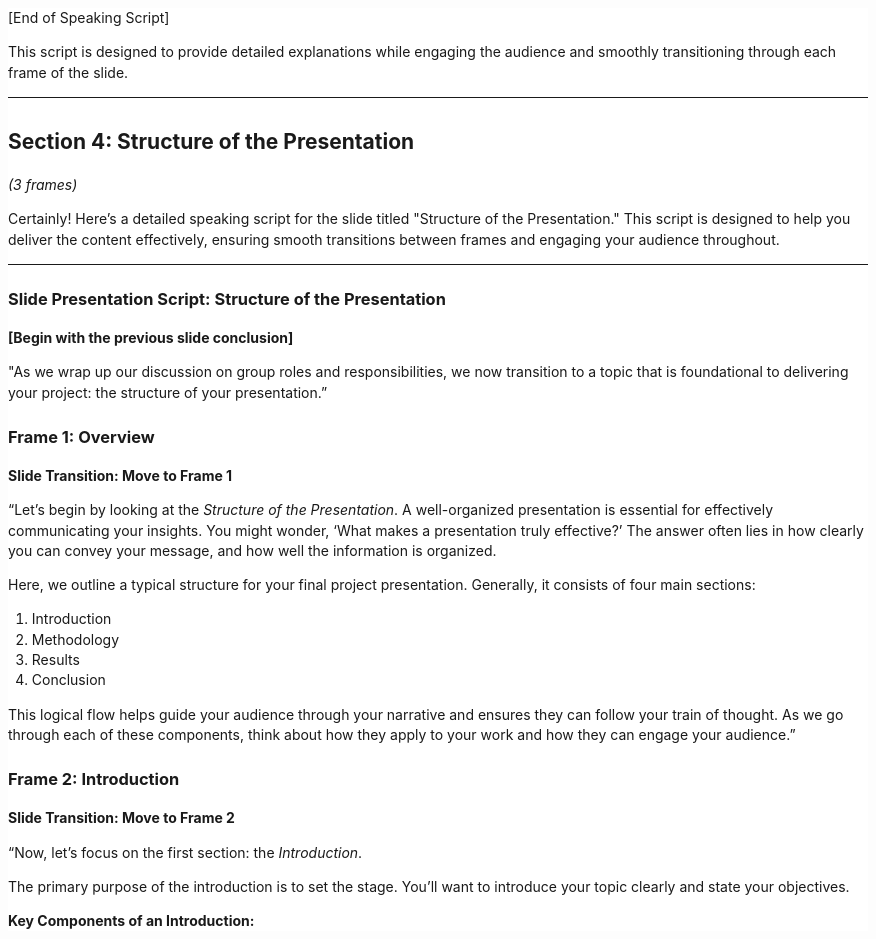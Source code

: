 
[End of Speaking Script] 

This script is designed to provide detailed explanations while engaging the audience and smoothly transitioning through each frame of the slide.

---

## Section 4: Structure of the Presentation
*(3 frames)*

Certainly! Here’s a detailed speaking script for the slide titled "Structure of the Presentation." This script is designed to help you deliver the content effectively, ensuring smooth transitions between frames and engaging your audience throughout. 

---

### Slide Presentation Script: Structure of the Presentation

**[Begin with the previous slide conclusion]**

"As we wrap up our discussion on group roles and responsibilities, we now transition to a topic that is foundational to delivering your project: the structure of your presentation.”

### Frame 1: Overview

**Slide Transition: Move to Frame 1**

“Let’s begin by looking at the *Structure of the Presentation*. A well-organized presentation is essential for effectively communicating your insights. You might wonder, ‘What makes a presentation truly effective?’ The answer often lies in how clearly you can convey your message, and how well the information is organized.

Here, we outline a typical structure for your final project presentation. Generally, it consists of four main sections: 

1. Introduction
2. Methodology
3. Results
4. Conclusion

This logical flow helps guide your audience through your narrative and ensures they can follow your train of thought. As we go through each of these components, think about how they apply to your work and how they can engage your audience.”

### Frame 2: Introduction

**Slide Transition: Move to Frame 2**

“Now, let’s focus on the first section: the *Introduction*. 

The primary purpose of the introduction is to set the stage. You’ll want to introduce your topic clearly and state your objectives. 

**Key Components of an Introduction:**
